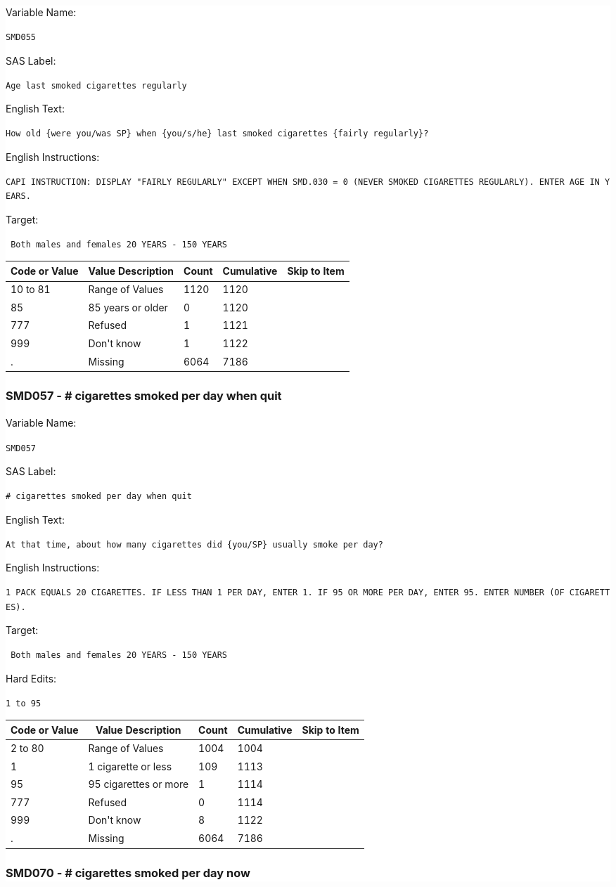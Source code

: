 Variable Name:

    SMD055
SAS Label:

    Age last smoked cigarettes regularly
English Text:

    How old {were you/was SP} when {you/s/he} last smoked cigarettes {fairly regularly}?
English Instructions:

    CAPI INSTRUCTION: DISPLAY "FAIRLY REGULARLY" EXCEPT WHEN SMD.030 = 0 (NEVER SMOKED CIGARETTES REGULARLY). ENTER AGE IN YEARS.
Target:

     Both males and females 20 YEARS - 150 YEARS
Code or Value | Value Description | Count | Cumulative | Skip to Item  
---|---|---|---|---  
10 to 81 | Range of Values | 1120 | 1120 |   
85 | 85 years or older | 0 | 1120 |   
777 | Refused | 1 | 1121 |   
999 | Don't know | 1 | 1122 |   
. | Missing | 6064 | 7186 |   
  
### SMD057 - # cigarettes smoked per day when quit

Variable Name:

    SMD057
SAS Label:

    # cigarettes smoked per day when quit
English Text:

    At that time, about how many cigarettes did {you/SP} usually smoke per day?
English Instructions:

    1 PACK EQUALS 20 CIGARETTES. IF LESS THAN 1 PER DAY, ENTER 1. IF 95 OR MORE PER DAY, ENTER 95. ENTER NUMBER (OF CIGARETTES).
Target:

     Both males and females 20 YEARS - 150 YEARS
Hard Edits:

    1 to 95
Code or Value | Value Description | Count | Cumulative | Skip to Item  
---|---|---|---|---  
2 to 80 | Range of Values | 1004 | 1004 |   
1 | 1 cigarette or less | 109 | 1113 |   
95 | 95 cigarettes or more | 1 | 1114 |   
777 | Refused | 0 | 1114 |   
999 | Don't know | 8 | 1122 |   
. | Missing | 6064 | 7186 |   
  
### SMD070 - # cigarettes smoked per day now
